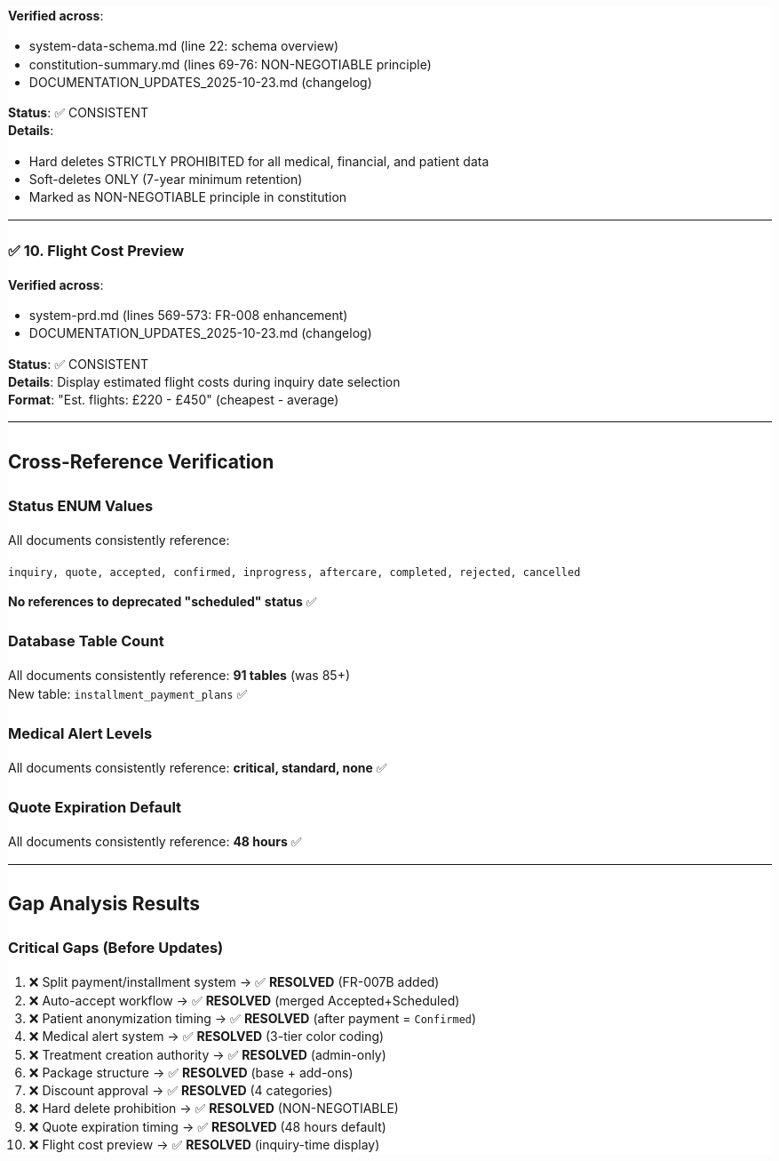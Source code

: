 **Verified across**:
- system-data-schema.md (line 22: schema overview)
- constitution-summary.md (lines 69-76: NON-NEGOTIABLE principle)
- DOCUMENTATION_UPDATES_2025-10-23.md (changelog)

**Status**: ✅ CONSISTENT  
**Details**: 
- Hard deletes STRICTLY PROHIBITED for all medical, financial, and patient data
- Soft-deletes ONLY (7-year minimum retention)
- Marked as NON-NEGOTIABLE principle in constitution

---

### ✅ 10. Flight Cost Preview

**Verified across**:
- system-prd.md (lines 569-573: FR-008 enhancement)
- DOCUMENTATION_UPDATES_2025-10-23.md (changelog)

**Status**: ✅ CONSISTENT  
**Details**: Display estimated flight costs during inquiry date selection  
**Format**: "Est. flights: £220 - £450" (cheapest - average)

---

## Cross-Reference Verification

### Status ENUM Values
All documents consistently reference:
```
inquiry, quote, accepted, confirmed, inprogress, aftercare, completed, rejected, cancelled
```
**No references to deprecated "scheduled" status** ✅

### Database Table Count
All documents consistently reference: **91 tables** (was 85+)  
New table: `installment_payment_plans` ✅

### Medical Alert Levels
All documents consistently reference: **critical, standard, none** ✅

### Quote Expiration Default
All documents consistently reference: **48 hours** ✅

---

## Gap Analysis Results

### Critical Gaps (Before Updates)
1. ❌ Split payment/installment system → ✅ **RESOLVED** (FR-007B added)
2. ❌ Auto-accept workflow → ✅ **RESOLVED** (merged Accepted+Scheduled)
3. ❌ Patient anonymization timing → ✅ **RESOLVED** (after payment = `Confirmed`)
4. ❌ Medical alert system → ✅ **RESOLVED** (3-tier color coding)
5. ❌ Treatment creation authority → ✅ **RESOLVED** (admin-only)
6. ❌ Package structure → ✅ **RESOLVED** (base + add-ons)
7. ❌ Discount approval → ✅ **RESOLVED** (4 categories)
8. ❌ Hard delete prohibition → ✅ **RESOLVED** (NON-NEGOTIABLE)
9. ❌ Quote expiration timing → ✅ **RESOLVED** (48 hours default)
10. ❌ Flight cost preview → ✅ **RESOLVED** (inquiry-time display)
